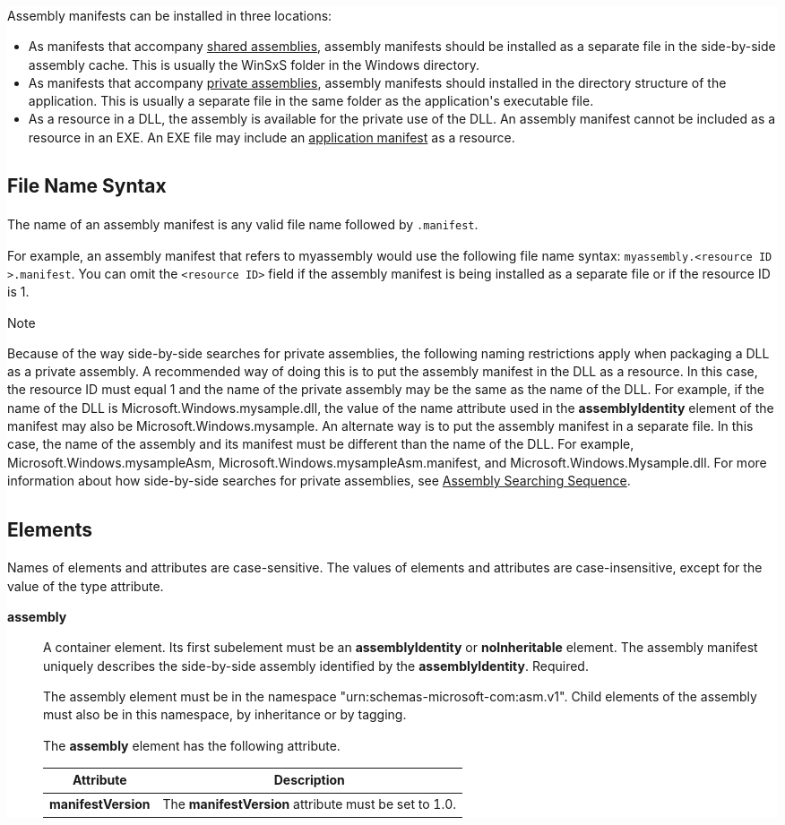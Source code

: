 Assembly manifests can be installed in three locations:

-   As manifests that accompany [shared assemblies](/windows/desktop/Msi/shared-assemblies), assembly manifests should be installed as a separate file in the side-by-side assembly cache. This is usually the WinSxS folder in the Windows directory.
-   As manifests that accompany [private assemblies](/windows/desktop/Msi/private-assemblies), assembly manifests should installed in the directory structure of the application. This is usually a separate file in the same folder as the application's executable file.
-   As a resource in a DLL, the assembly is available for the private use of the DLL. An assembly manifest cannot be included as a resource in an EXE. An EXE file may include an [application manifest](application-manifests.md) as a resource.

## File Name Syntax

The name of an assembly manifest is any valid file name followed by `.manifest`.

For example, an assembly manifest that refers to myassembly would use the following file name syntax: `myassembly.<resource ID>.manifest`.
You can omit the `<resource ID>` field if the assembly manifest is being installed as a separate file or if the resource ID is 1.

> [!Note]  
> Because of the way side-by-side searches for private assemblies, the following naming restrictions apply when packaging a DLL as a private assembly. A recommended way of doing this is to put the assembly manifest in the DLL as a resource. In this case, the resource ID must equal 1 and the name of the private assembly may be the same as the name of the DLL. For example, if the name of the DLL is Microsoft.Windows.mysample.dll, the value of the name attribute used in the **assemblyIdentity** element of the manifest may also be Microsoft.Windows.mysample. An alternate way is to put the assembly manifest in a separate file. In this case, the name of the assembly and its manifest must be different than the name of the DLL. For example, Microsoft.Windows.mysampleAsm, Microsoft.Windows.mysampleAsm.manifest, and Microsoft.Windows.Mysample.dll. For more information about how side-by-side searches for private assemblies, see [Assembly Searching Sequence](assembly-searching-sequence.md).

 

## Elements

Names of elements and attributes are case-sensitive. The values of elements and attributes are case-insensitive, except for the value of the type attribute.

<dl> <dt>

<span id="assembly"></span><span id="ASSEMBLY"></span>**assembly**
</dt> <dd>

A container element. Its first subelement must be an **assemblyIdentity** or **noInheritable** element. The assembly manifest uniquely describes the side-by-side assembly identified by the **assemblyIdentity**. Required.

The assembly element must be in the namespace "urn:schemas-microsoft-com:asm.v1". Child elements of the assembly must also be in this namespace, by inheritance or by tagging.

The **assembly** element has the following attribute.



| Attribute           | Description                                           |
|---------------------|-------------------------------------------------------|
| **manifestVersion** | The **manifestVersion** attribute must be set to 1.0. |
